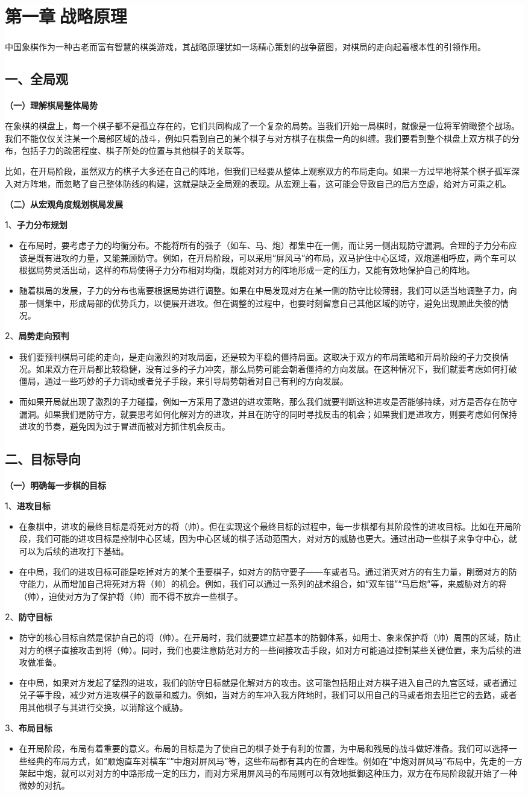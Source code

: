 # 第一章 战略原理

中国象棋作为一种古老而富有智慧的棋类游戏，其战略原理犹如一场精心策划的战争蓝图，对棋局的走向起着根本性的引领作用。

## 一、全局观

**（一）理解棋局整体局势**

在象棋的棋盘上，每一个棋子都不是孤立存在的，它们共同构成了一个复杂的局势。当我们开始一局棋时，就像是一位将军俯瞰整个战场。我们不能仅仅关注某一个局部区域的战斗，例如只看到自己的某个棋子与对方棋子在棋盘一角的纠缠。我们要看到整个棋盘上双方棋子的分布，包括子力的疏密程度、棋子所处的位置与其他棋子的关联等。

比如，在开局阶段，虽然双方的棋子大多还在自己的阵地，但我们已经要从整体上观察双方的布局走向。如果一方过早地将某个棋子孤军深入对方阵地，而忽略了自己整体防线的构建，这就是缺乏全局观的表现。从宏观上看，这可能会导致自己的后方空虚，给对方可乘之机。

**（二）从宏观角度规划棋局发展**

1、**子力分布规划**

- 在布局时，要考虑子力的均衡分布。不能将所有的强子（如车、马、炮）都集中在一侧，而让另一侧出现防守漏洞。合理的子力分布应该是既有进攻的力量，又能兼顾防守。例如，在开局阶段，可以采用“屏风马”的布局，双马护住中心区域，双炮遥相呼应，两个车可以根据局势灵活出动，这样的布局使得子力分布相对均衡，既能对对方的阵地形成一定的压力，又能有效地保护自己的阵地。

- 随着棋局的发展，子力的分布也需要根据局势进行调整。如果在中局发现对方在某一侧的防守比较薄弱，我们可以适当地调整子力，向那一侧集中，形成局部的优势兵力，以便展开进攻。但在调整的过程中，也要时刻留意自己其他区域的防守，避免出现顾此失彼的情况。

2、**局势走向预判**

- 我们要预判棋局可能的走向，是走向激烈的对攻局面，还是较为平稳的僵持局面。这取决于双方的布局策略和开局阶段的子力交换情况。如果双方在开局都比较稳健，没有过多的子力冲突，那么局势可能会朝着僵持的方向发展。在这种情况下，我们就要考虑如何打破僵局，通过一些巧妙的子力调动或者兑子手段，来引导局势朝着对自己有利的方向发展。

- 而如果开局就出现了激烈的子力碰撞，例如一方采用了激进的进攻策略，那么我们就要判断这种进攻是否能够持续，对方是否存在防守漏洞。如果我们是防守方，就要思考如何化解对方的进攻，并且在防守的同时寻找反击的机会；如果我们是进攻方，则要考虑如何保持进攻的节奏，避免因为过于冒进而被对方抓住机会反击。


## 二、目标导向

**（一）明确每一步棋的目标**

1、**进攻目标**

- 在象棋中，进攻的最终目标是将死对方的将（帅）。但在实现这个最终目标的过程中，每一步棋都有其阶段性的进攻目标。比如在开局阶段，我们可能的进攻目标是控制中心区域，因为中心区域的棋子活动范围大，对对方的威胁也更大。通过出动一些棋子来争夺中心，就可以为后续的进攻打下基础。

- 在中局，我们的进攻目标可能是吃掉对方的某个重要棋子，如对方的防守要子——车或者马。通过消灭对方的有生力量，削弱对方的防守能力，从而增加自己将死对方将（帅）的机会。例如，我们可以通过一系列的战术组合，如“双车错”“马后炮”等，来威胁对方的将（帅），迫使对方为了保护将（帅）而不得不放弃一些棋子。

2、**防守目标**

- 防守的核心目标自然是保护自己的将（帅）。在开局时，我们就要建立起基本的防御体系，如用士、象来保护将（帅）周围的区域，防止对方的棋子直接攻击到将（帅）。同时，我们也要注意防范对方的一些间接攻击手段，如对方可能通过控制某些关键位置，来为后续的进攻做准备。

- 在中局，如果对方发起了猛烈的进攻，我们的防守目标就是化解对方的攻击。这可能包括阻止对方棋子进入自己的九宫区域，或者通过兑子等手段，减少对方进攻棋子的数量和威力。例如，当对方的车冲入我方阵地时，我们可以用自己的马或者炮去阻拦它的去路，或者用其他棋子与其进行交换，以消除这个威胁。

3、**布局目标**

- 在开局阶段，布局有着重要的意义。布局的目标是为了使自己的棋子处于有利的位置，为中局和残局的战斗做好准备。我们可以选择一些经典的布局方式，如“顺炮直车对横车”“中炮对屏风马”等，这些布局都有其内在的合理性。例如在“中炮对屏风马”布局中，先走的一方架起中炮，就可以对对方的中路形成一定的压力，而对方采用屏风马的布局则可以有效地抵御这种压力，双方在布局阶段就开始了一种微妙的对抗。
